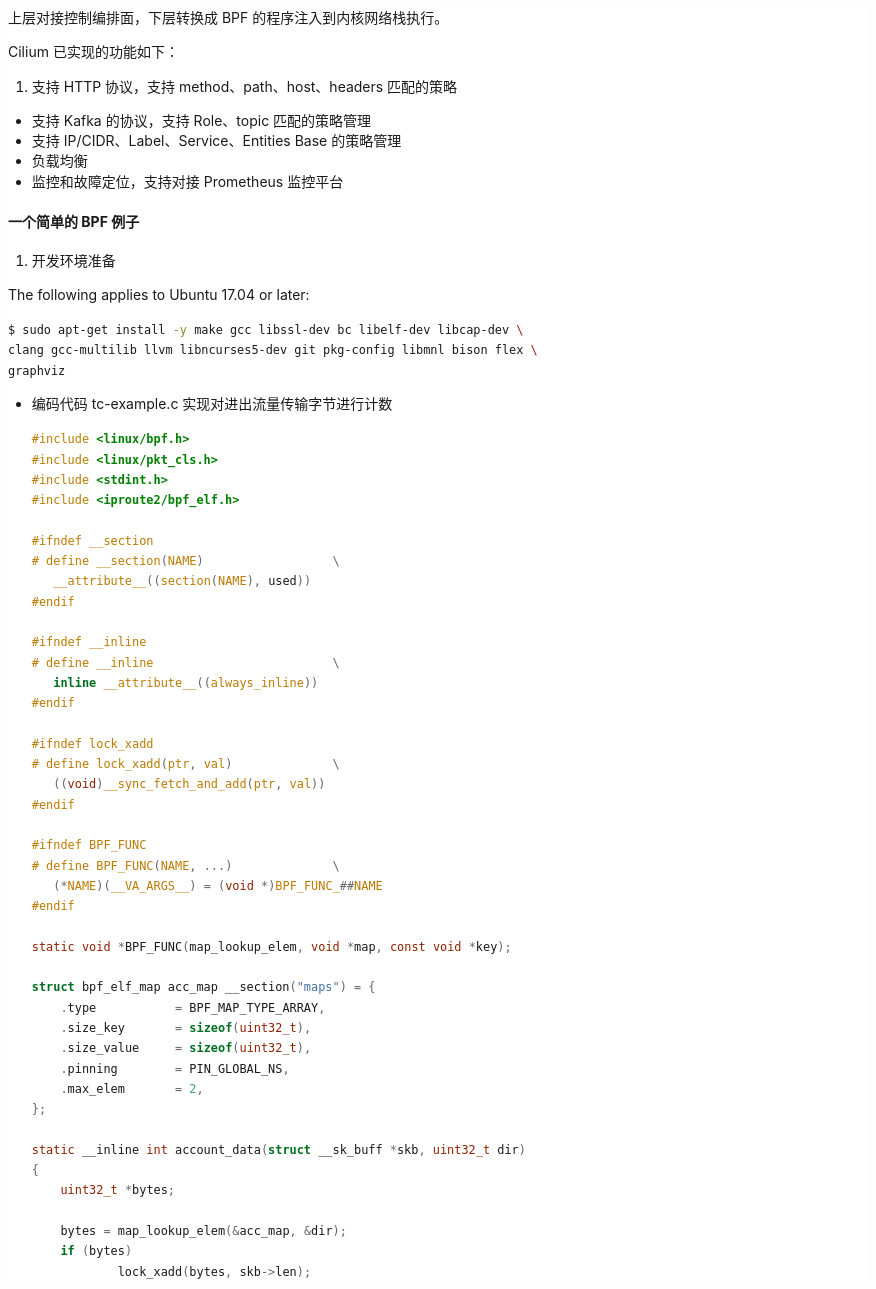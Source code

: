 上层对接控制编排面，下层转换成 BPF 的程序注入到内核网络栈执行。

Cilium 已实现的功能如下：

1. 支持 HTTP 协议，支持 method、path、host、headers 匹配的策略
* 支持 Kafka 的协议，支持 Role、topic 匹配的策略管理
* 支持 IP/CIDR、Label、Service、Entities Base 的策略管理
* 负载均衡
* 监控和故障定位，支持对接 Prometheus 监控平台

#### 一个简单的 BPF 例子

1. 开发环境准备

  The following applies to Ubuntu 17.04 or later:

  ```sh
  $ sudo apt-get install -y make gcc libssl-dev bc libelf-dev libcap-dev \
  clang gcc-multilib llvm libncurses5-dev git pkg-config libmnl bison flex \
  graphviz
  ```

* 编码代码 tc-example.c 实现对进出流量传输字节进行计数

  ```c
  #include <linux/bpf.h>
  #include <linux/pkt_cls.h>
  #include <stdint.h>
  #include <iproute2/bpf_elf.h>

  #ifndef __section
  # define __section(NAME)                  \
     __attribute__((section(NAME), used))
  #endif

  #ifndef __inline
  # define __inline                         \
     inline __attribute__((always_inline))
  #endif

  #ifndef lock_xadd
  # define lock_xadd(ptr, val)              \
     ((void)__sync_fetch_and_add(ptr, val))
  #endif

  #ifndef BPF_FUNC
  # define BPF_FUNC(NAME, ...)              \
     (*NAME)(__VA_ARGS__) = (void *)BPF_FUNC_##NAME
  #endif

  static void *BPF_FUNC(map_lookup_elem, void *map, const void *key);

  struct bpf_elf_map acc_map __section("maps") = {
      .type           = BPF_MAP_TYPE_ARRAY,
      .size_key       = sizeof(uint32_t),
      .size_value     = sizeof(uint32_t),
      .pinning        = PIN_GLOBAL_NS,
      .max_elem       = 2,
  };

  static __inline int account_data(struct __sk_buff *skb, uint32_t dir)
  {
      uint32_t *bytes;

      bytes = map_lookup_elem(&acc_map, &dir);
      if (bytes)
              lock_xadd(bytes, skb->len);
  ```